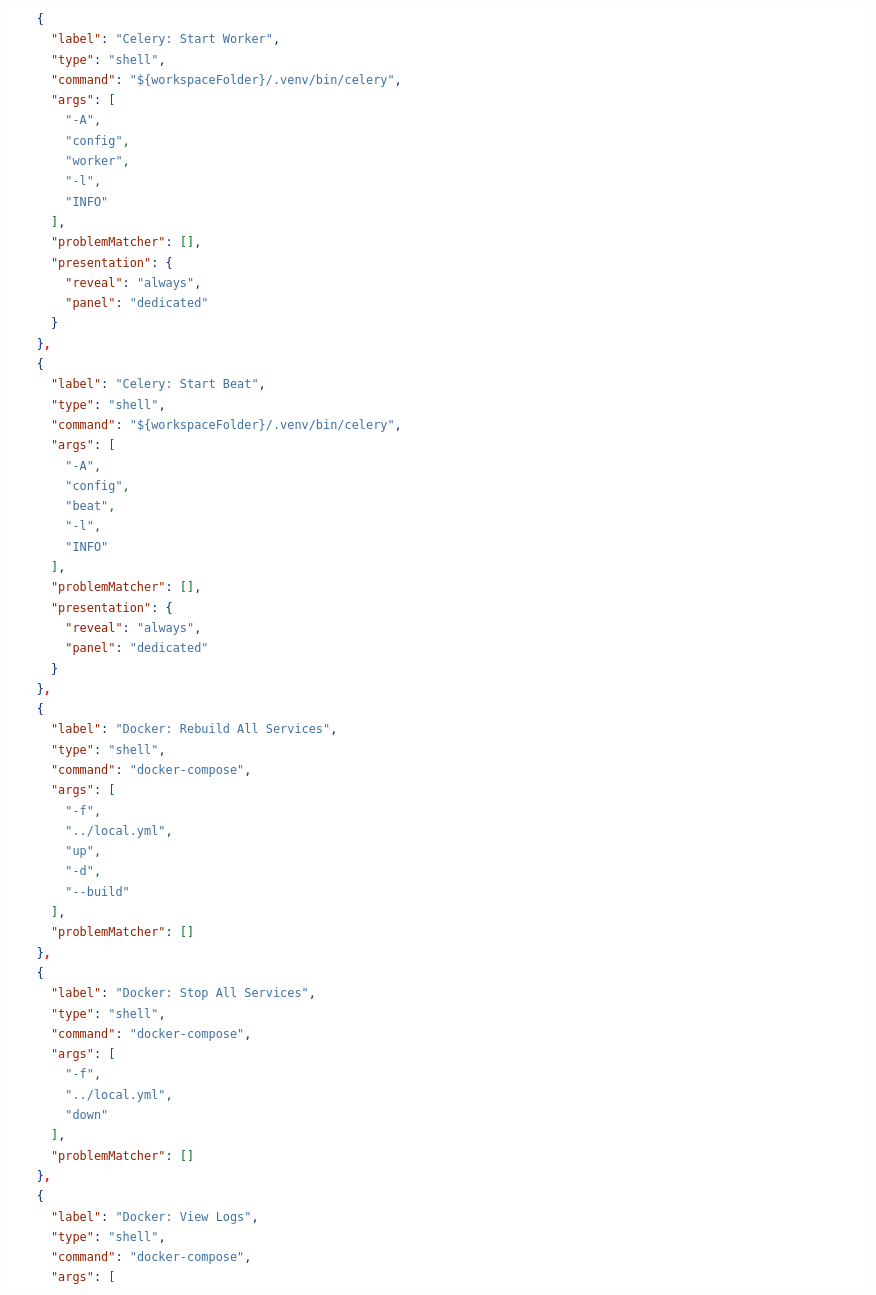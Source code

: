 ```json
    {
      "label": "Celery: Start Worker",
      "type": "shell",
      "command": "${workspaceFolder}/.venv/bin/celery",
      "args": [
        "-A",
        "config",
        "worker",
        "-l",
        "INFO"
      ],
      "problemMatcher": [],
      "presentation": {
        "reveal": "always",
        "panel": "dedicated"
      }
    },
    {
      "label": "Celery: Start Beat",
      "type": "shell",
      "command": "${workspaceFolder}/.venv/bin/celery",
      "args": [
        "-A",
        "config",
        "beat",
        "-l",
        "INFO"
      ],
      "problemMatcher": [],
      "presentation": {
        "reveal": "always",
        "panel": "dedicated"
      }
    },
    {
      "label": "Docker: Rebuild All Services",
      "type": "shell",
      "command": "docker-compose",
      "args": [
        "-f",
        "../local.yml",
        "up",
        "-d",
        "--build"
      ],
      "problemMatcher": []
    },
    {
      "label": "Docker: Stop All Services",
      "type": "shell",
      "command": "docker-compose",
      "args": [
        "-f",
        "../local.yml",
        "down"
      ],
      "problemMatcher": []
    },
    {
      "label": "Docker: View Logs",
      "type": "shell",
      "command": "docker-compose",
      "args": [
```